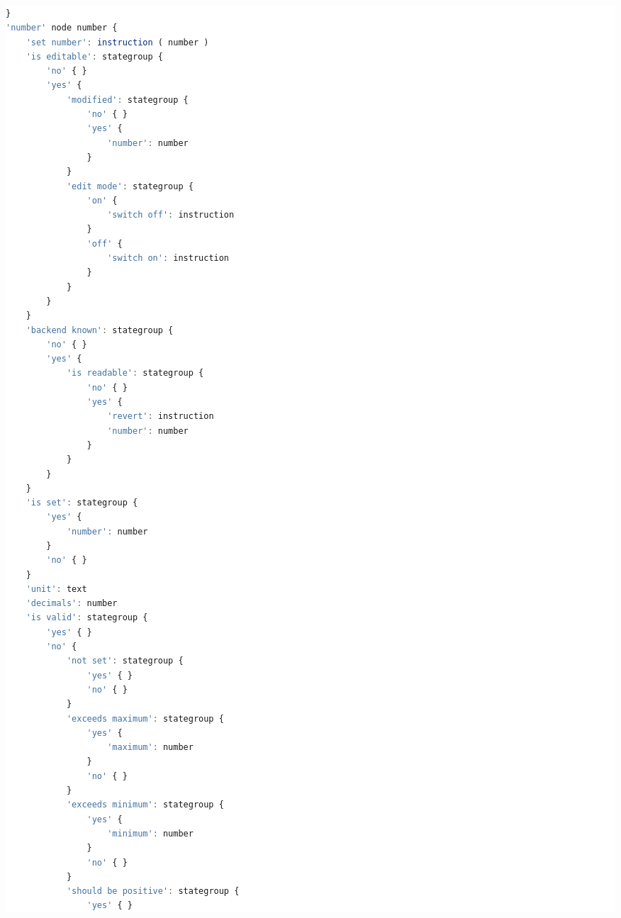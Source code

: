 ```js
}
'number' node number {
	'set number': instruction ( number )
	'is editable': stategroup {
		'no' { }
		'yes' {
			'modified': stategroup {
				'no' { }
				'yes' {
					'number': number
				}
			}
			'edit mode': stategroup {
				'on' {
					'switch off': instruction
				}
				'off' {
					'switch on': instruction
				}
			}
		}
	}
	'backend known': stategroup {
		'no' { }
		'yes' {
			'is readable': stategroup {
				'no' { }
				'yes' {
					'revert': instruction
					'number': number
				}
			}
		}
	}
	'is set': stategroup {
		'yes' {
			'number': number
		}
		'no' { }
	}
	'unit': text
	'decimals': number
	'is valid': stategroup {
		'yes' { }
		'no' {
			'not set': stategroup {
				'yes' { }
				'no' { }
			}
			'exceeds maximum': stategroup {
				'yes' {
					'maximum': number
				}
				'no' { }
			}
			'exceeds minimum': stategroup {
				'yes' {
					'minimum': number
				}
				'no' { }
			}
			'should be positive': stategroup {
				'yes' { }
```